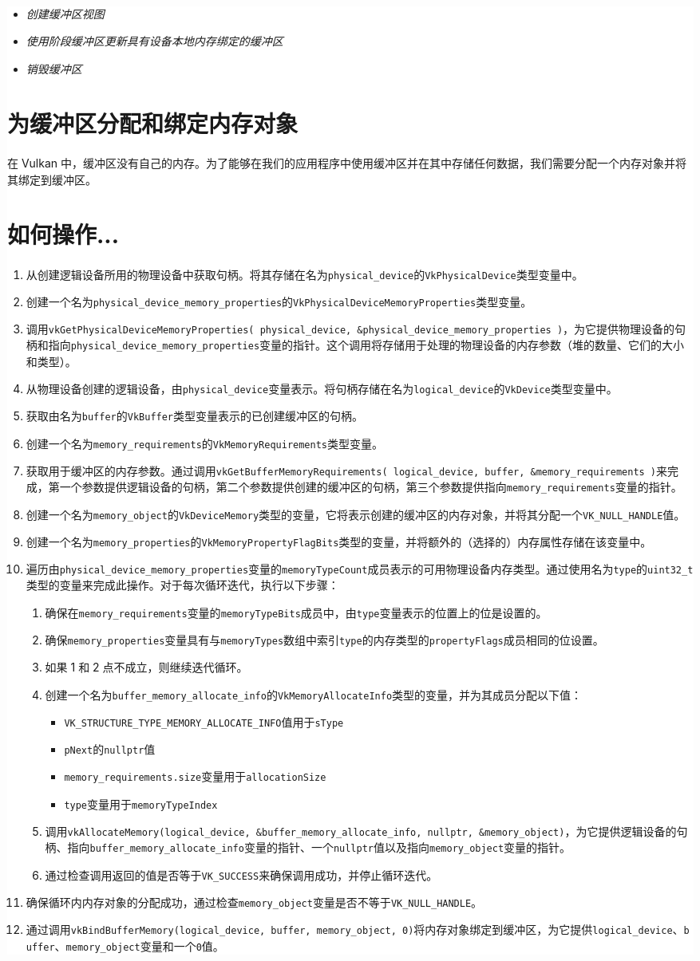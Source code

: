 +   *创建缓冲区视图*

+   *使用阶段缓冲区更新具有设备本地内存绑定的缓冲区*

+   *销毁缓冲区*

# 为缓冲区分配和绑定内存对象

在 Vulkan 中，缓冲区没有自己的内存。为了能够在我们的应用程序中使用缓冲区并在其中存储任何数据，我们需要分配一个内存对象并将其绑定到缓冲区。

# 如何操作...

1.  从创建逻辑设备所用的物理设备中获取句柄。将其存储在名为`physical_device`的`VkPhysicalDevice`类型变量中。

1.  创建一个名为`physical_device_memory_properties`的`VkPhysicalDeviceMemoryProperties`类型变量。

1.  调用`vkGetPhysicalDeviceMemoryProperties( physical_device, &physical_device_memory_properties )`，为它提供物理设备的句柄和指向`physical_device_memory_properties`变量的指针。这个调用将存储用于处理的物理设备的内存参数（堆的数量、它们的大小和类型）。

1.  从物理设备创建的逻辑设备，由`physical_device`变量表示。将句柄存储在名为`logical_device`的`VkDevice`类型变量中。

1.  获取由名为`buffer`的`VkBuffer`类型变量表示的已创建缓冲区的句柄。

1.  创建一个名为`memory_requirements`的`VkMemoryRequirements`类型变量。

1.  获取用于缓冲区的内存参数。通过调用`vkGetBufferMemoryRequirements( logical_device, buffer, &memory_requirements )`来完成，第一个参数提供逻辑设备的句柄，第二个参数提供创建的缓冲区的句柄，第三个参数提供指向`memory_requirements`变量的指针。

1.  创建一个名为`memory_object`的`VkDeviceMemory`类型的变量，它将表示创建的缓冲区的内存对象，并将其分配一个`VK_NULL_HANDLE`值。

1.  创建一个名为`memory_properties`的`VkMemoryPropertyFlagBits`类型的变量，并将额外的（选择的）内存属性存储在该变量中。

1.  遍历由`physical_device_memory_properties`变量的`memoryTypeCount`成员表示的可用物理设备内存类型。通过使用名为`type`的`uint32_t`类型的变量来完成此操作。对于每次循环迭代，执行以下步骤：

    1.  确保在`memory_requirements`变量的`memoryTypeBits`成员中，由`type`变量表示的位置上的位是设置的。

    1.  确保`memory_properties`变量具有与`memoryTypes`数组中索引`type`的内存类型的`propertyFlags`成员相同的位设置。

    1.  如果 1 和 2 点不成立，则继续迭代循环。

    1.  创建一个名为`buffer_memory_allocate_info`的`VkMemoryAllocateInfo`类型的变量，并为其成员分配以下值：

        +   `VK_STRUCTURE_TYPE_MEMORY_ALLOCATE_INFO`值用于`sType`

        +   `pNext`的`nullptr`值

        +   `memory_requirements.size`变量用于`allocationSize`

        +   `type`变量用于`memoryTypeIndex`

    1.  调用`vkAllocateMemory(logical_device, &buffer_memory_allocate_info, nullptr, &memory_object)`，为它提供逻辑设备的句柄、指向`buffer_memory_allocate_info`变量的指针、一个`nullptr`值以及指向`memory_object`变量的指针。

    1.  通过检查调用返回的值是否等于`VK_SUCCESS`来确保调用成功，并停止循环迭代。

1.  确保循环内内存对象的分配成功，通过检查`memory_object`变量是否不等于`VK_NULL_HANDLE`。

1.  通过调用`vkBindBufferMemory(logical_device, buffer, memory_object, 0)`将内存对象绑定到缓冲区，为它提供`logical_device`、`buffer`、`memory_object`变量和一个`0`值。
